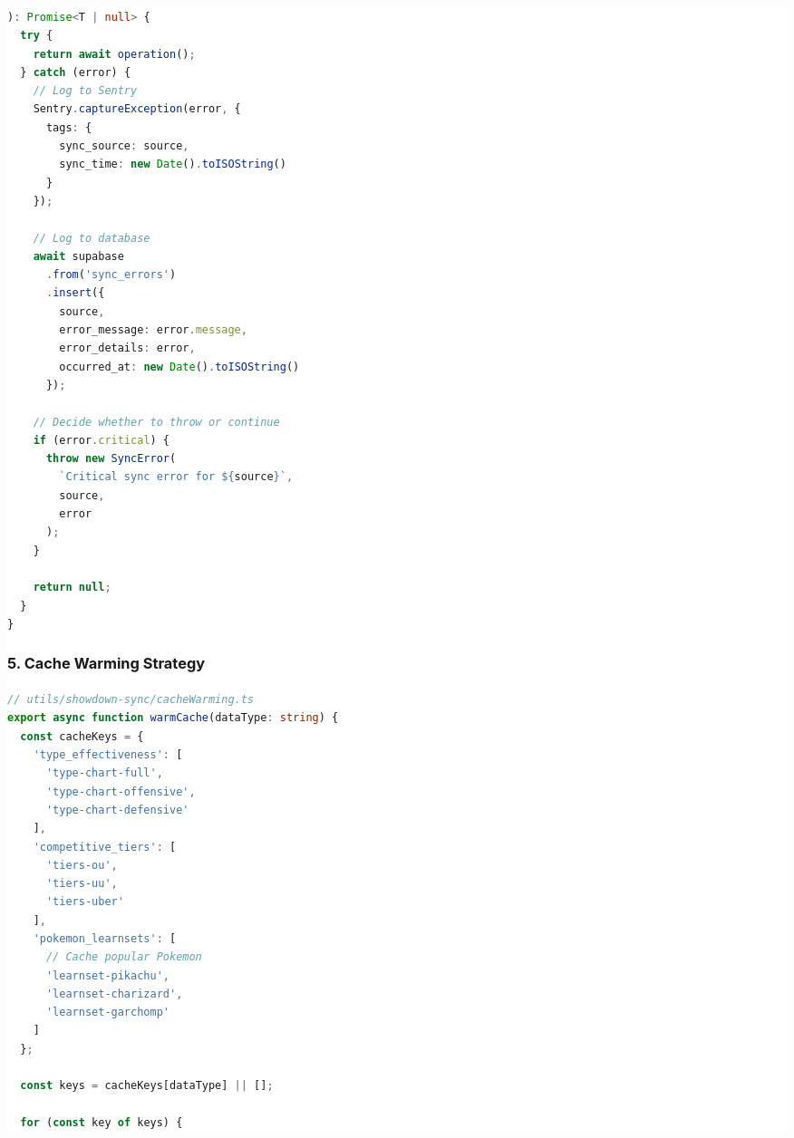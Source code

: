 ```typescript
): Promise<T | null> {
  try {
    return await operation();
  } catch (error) {
    // Log to Sentry
    Sentry.captureException(error, {
      tags: {
        sync_source: source,
        sync_time: new Date().toISOString()
      }
    });
    
    // Log to database
    await supabase
      .from('sync_errors')
      .insert({
        source,
        error_message: error.message,
        error_details: error,
        occurred_at: new Date().toISOString()
      });
    
    // Decide whether to throw or continue
    if (error.critical) {
      throw new SyncError(
        `Critical sync error for ${source}`,
        source,
        error
      );
    }
    
    return null;
  }
}
```

### 5. Cache Warming Strategy

```typescript
// utils/showdown-sync/cacheWarming.ts
export async function warmCache(dataType: string) {
  const cacheKeys = {
    'type_effectiveness': [
      'type-chart-full',
      'type-chart-offensive',
      'type-chart-defensive'
    ],
    'competitive_tiers': [
      'tiers-ou',
      'tiers-uu',
      'tiers-uber'
    ],
    'pokemon_learnsets': [
      // Cache popular Pokemon
      'learnset-pikachu',
      'learnset-charizard',
      'learnset-garchomp'
    ]
  };
  
  const keys = cacheKeys[dataType] || [];
  
  for (const key of keys) {
```